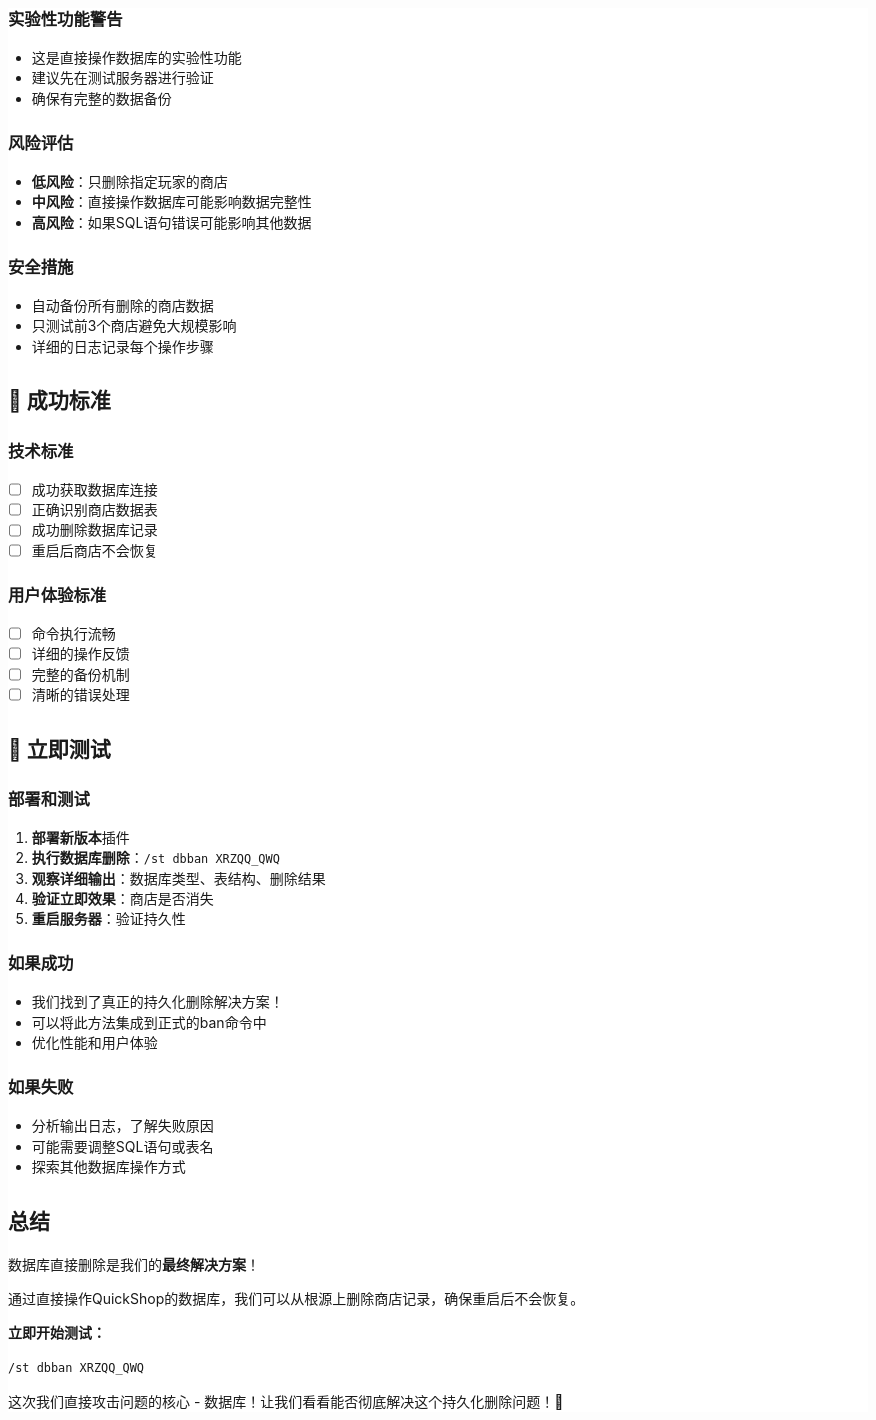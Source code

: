 ### 实验性功能警告
- 这是直接操作数据库的实验性功能
- 建议先在测试服务器进行验证
- 确保有完整的数据备份

### 风险评估
- **低风险**：只删除指定玩家的商店
- **中风险**：直接操作数据库可能影响数据完整性
- **高风险**：如果SQL语句错误可能影响其他数据

### 安全措施
- 自动备份所有删除的商店数据
- 只测试前3个商店避免大规模影响
- 详细的日志记录每个操作步骤

## 🎯 成功标准

### 技术标准
- [ ] 成功获取数据库连接
- [ ] 正确识别商店数据表
- [ ] 成功删除数据库记录
- [ ] 重启后商店不会恢复

### 用户体验标准
- [ ] 命令执行流畅
- [ ] 详细的操作反馈
- [ ] 完整的备份机制
- [ ] 清晰的错误处理

## 🚀 立即测试

### 部署和测试
1. **部署新版本**插件
2. **执行数据库删除**：`/st dbban XRZQQ_QWQ`
3. **观察详细输出**：数据库类型、表结构、删除结果
4. **验证立即效果**：商店是否消失
5. **重启服务器**：验证持久性

### 如果成功
- 我们找到了真正的持久化删除解决方案！
- 可以将此方法集成到正式的ban命令中
- 优化性能和用户体验

### 如果失败
- 分析输出日志，了解失败原因
- 可能需要调整SQL语句或表名
- 探索其他数据库操作方式

## 总结

数据库直接删除是我们的**最终解决方案**！

通过直接操作QuickShop的数据库，我们可以从根源上删除商店记录，确保重启后不会恢复。

**立即开始测试：**
```bash
/st dbban XRZQQ_QWQ
```

这次我们直接攻击问题的核心 - 数据库！让我们看看能否彻底解决这个持久化删除问题！🚀
